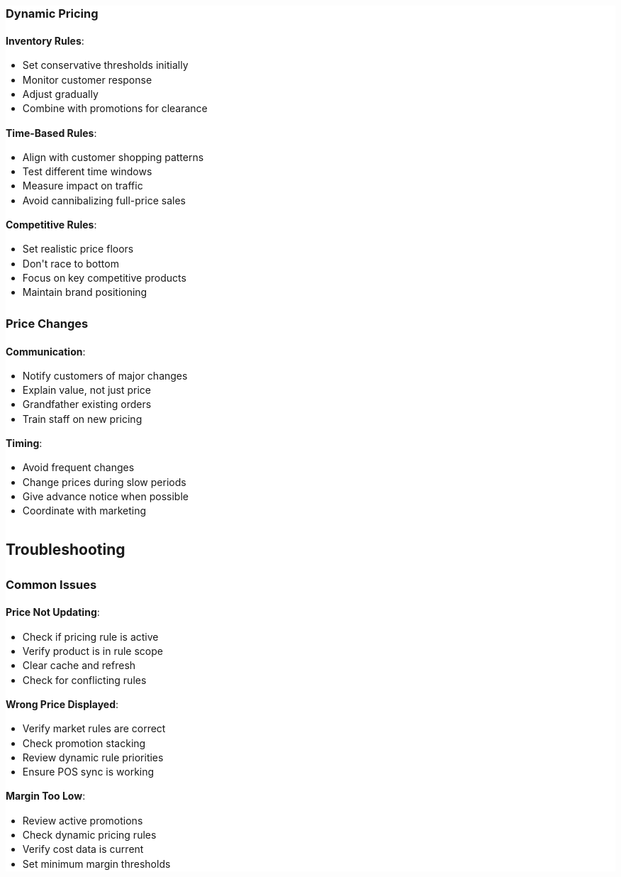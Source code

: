 ### Dynamic Pricing

**Inventory Rules**:
- Set conservative thresholds initially
- Monitor customer response
- Adjust gradually
- Combine with promotions for clearance

**Time-Based Rules**:
- Align with customer shopping patterns
- Test different time windows
- Measure impact on traffic
- Avoid cannibalizing full-price sales

**Competitive Rules**:
- Set realistic price floors
- Don't race to bottom
- Focus on key competitive products
- Maintain brand positioning

### Price Changes

**Communication**:
- Notify customers of major changes
- Explain value, not just price
- Grandfather existing orders
- Train staff on new pricing

**Timing**:
- Avoid frequent changes
- Change prices during slow periods
- Give advance notice when possible
- Coordinate with marketing

## Troubleshooting

### Common Issues

**Price Not Updating**:
- Check if pricing rule is active
- Verify product is in rule scope
- Clear cache and refresh
- Check for conflicting rules

**Wrong Price Displayed**:
- Verify market rules are correct
- Check promotion stacking
- Review dynamic rule priorities
- Ensure POS sync is working

**Margin Too Low**:
- Review active promotions
- Check dynamic pricing rules
- Verify cost data is current
- Set minimum margin thresholds
